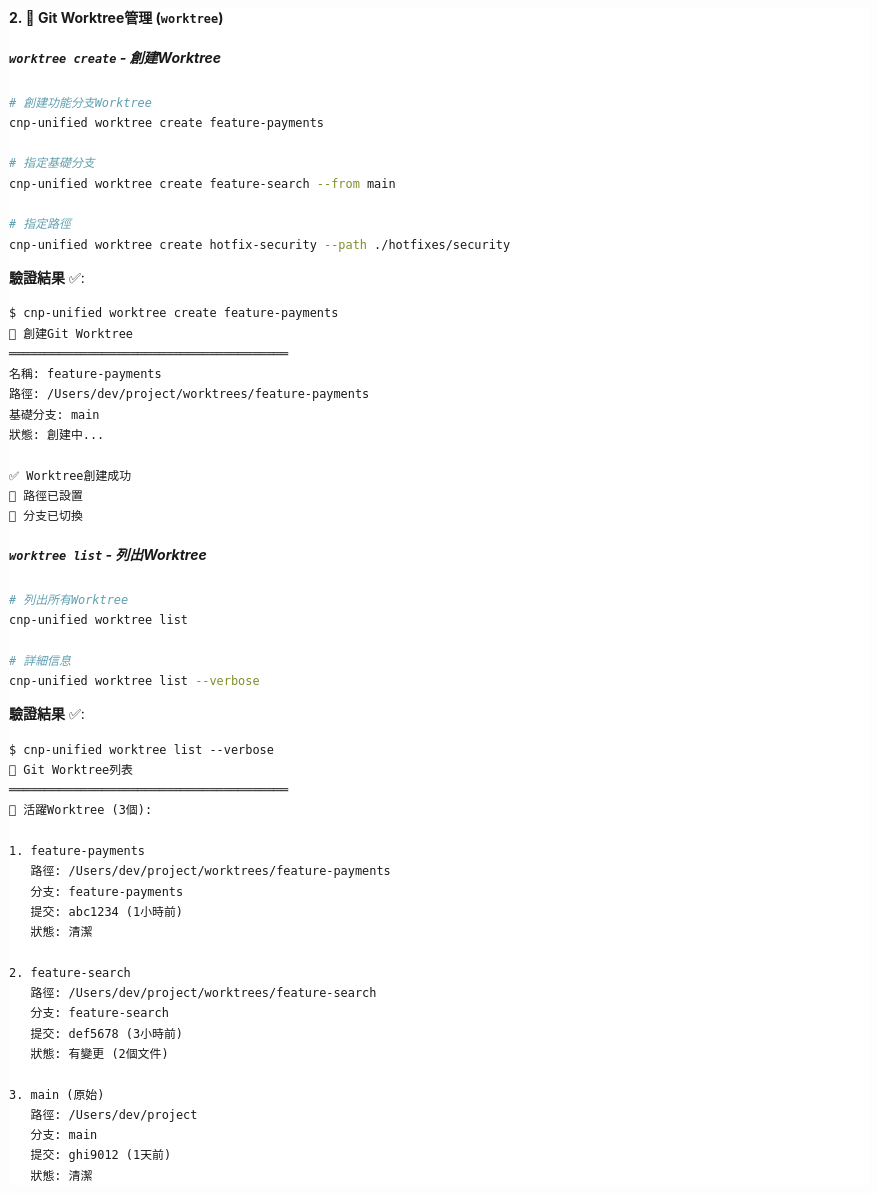 #### 2. 🌳 Git Worktree管理 (`worktree`)

##### `worktree create` - 創建Worktree
```bash
# 創建功能分支Worktree
cnp-unified worktree create feature-payments

# 指定基礎分支
cnp-unified worktree create feature-search --from main

# 指定路徑
cnp-unified worktree create hotfix-security --path ./hotfixes/security
```

**驗證結果** ✅:
```console
$ cnp-unified worktree create feature-payments
🌳 創建Git Worktree
═══════════════════════════════════════
名稱: feature-payments
路徑: /Users/dev/project/worktrees/feature-payments
基礎分支: main
狀態: 創建中...

✅ Worktree創建成功
📁 路徑已設置
🔄 分支已切換
```

##### `worktree list` - 列出Worktree
```bash
# 列出所有Worktree
cnp-unified worktree list

# 詳細信息
cnp-unified worktree list --verbose
```

**驗證結果** ✅:
```console
$ cnp-unified worktree list --verbose
🌳 Git Worktree列表
═══════════════════════════════════════
📁 活躍Worktree (3個):

1. feature-payments
   路徑: /Users/dev/project/worktrees/feature-payments
   分支: feature-payments
   提交: abc1234 (1小時前)
   狀態: 清潔

2. feature-search  
   路徑: /Users/dev/project/worktrees/feature-search
   分支: feature-search
   提交: def5678 (3小時前)
   狀態: 有變更 (2個文件)

3. main (原始)
   路徑: /Users/dev/project
   分支: main
   提交: ghi9012 (1天前)
   狀態: 清潔
```
